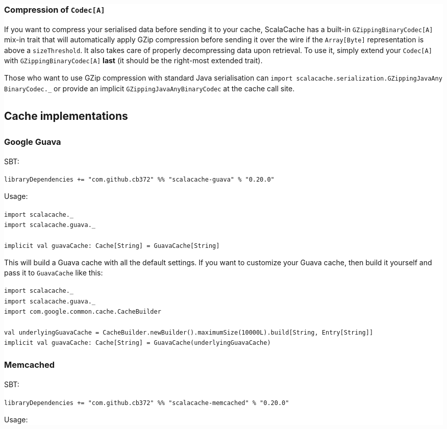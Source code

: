 ### Compression of `Codec[A]`

If you want to compress your serialised data before sending it to your cache, ScalaCache has a built-in `GZippingBinaryCodec[A]` mix-in
trait that will automatically apply GZip  compression before sending it over the wire if the `Array[Byte]` representation is above a `sizeThreshold`. 
It also takes care of properly decompressing data upon retrieval. To use it, simply extend your `Codec[A]` with `GZippingBinaryCodec[A]` 
**last** (it should be the right-most extended trait).

Those who want to use GZip compression with standard Java serialisation can `import scalacache.serialization.GZippingJavaAnyBinaryCodec._` or
provide an implicit `GZippingJavaAnyBinaryCodec` at the cache call site.

## Cache implementations

### Google Guava

SBT:

```
libraryDependencies += "com.github.cb372" %% "scalacache-guava" % "0.20.0"
```

Usage:

```tut:silent
import scalacache._
import scalacache.guava._

implicit val guavaCache: Cache[String] = GuavaCache[String]
```

This will build a Guava cache with all the default settings. If you want to customize your Guava cache, then build it yourself and pass it to `GuavaCache` like this:

```tut:silent
import scalacache._
import scalacache.guava._
import com.google.common.cache.CacheBuilder

val underlyingGuavaCache = CacheBuilder.newBuilder().maximumSize(10000L).build[String, Entry[String]]
implicit val guavaCache: Cache[String] = GuavaCache(underlyingGuavaCache)
```

### Memcached

SBT:

```
libraryDependencies += "com.github.cb372" %% "scalacache-memcached" % "0.20.0"
```

Usage:
